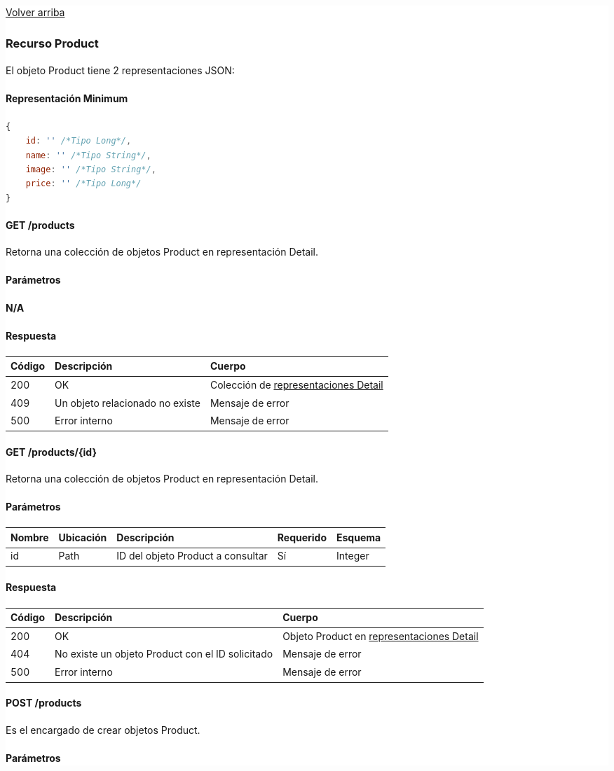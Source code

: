 [Volver arriba](#tabla-de-contenidos)
### Recurso Product
El objeto Product tiene 2 representaciones JSON:	

#### Representación Minimum
```javascript
{
    id: '' /*Tipo Long*/,
    name: '' /*Tipo String*/,
    image: '' /*Tipo String*/,
    price: '' /*Tipo Long*/
}
```




#### GET /products

Retorna una colección de objetos Product en representación Detail.

#### Parámetros

#### N/A

#### Respuesta

Código|Descripción|Cuerpo
:--|:--|:--
200|OK|Colección de [representaciones Detail](#recurso-product)
409|Un objeto relacionado no existe|Mensaje de error
500|Error interno|Mensaje de error

#### GET /products/{id}

Retorna una colección de objetos Product en representación Detail.

#### Parámetros

Nombre|Ubicación|Descripción|Requerido|Esquema
:--|:--|:--|:--|:--
id|Path|ID del objeto Product a consultar|Sí|Integer

#### Respuesta

Código|Descripción|Cuerpo
:--|:--|:--
200|OK|Objeto Product en [representaciones Detail](#recurso-product)
404|No existe un objeto Product con el ID solicitado|Mensaje de error
500|Error interno|Mensaje de error

#### POST /products

Es el encargado de crear objetos Product.

#### Parámetros
